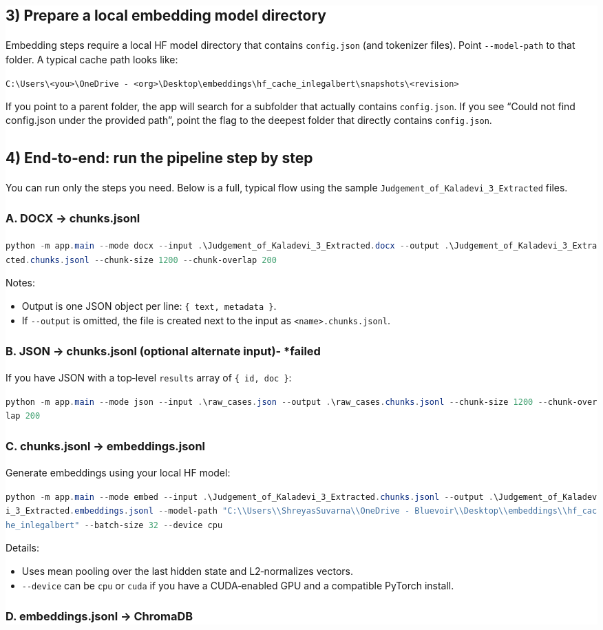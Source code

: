## 3) Prepare a local embedding model directory

Embedding steps require a local HF model directory that contains `config.json` (and tokenizer files). Point `--model-path` to that folder. A typical cache path looks like:

```
C:\Users\<you>\OneDrive - <org>\Desktop\embeddings\hf_cache_inlegalbert\snapshots\<revision>
```

If you point to a parent folder, the app will search for a subfolder that actually contains `config.json`. If you see “Could not find config.json under the provided path”, point the flag to the deepest folder that directly contains `config.json`.

## 4) End‑to‑end: run the pipeline step by step

You can run only the steps you need. Below is a full, typical flow using the sample `Judgement_of_Kaladevi_3_Extracted` files.

### A. DOCX → chunks.jsonl

```powershell
python -m app.main --mode docx --input .\Judgement_of_Kaladevi_3_Extracted.docx --output .\Judgement_of_Kaladevi_3_Extracted.chunks.jsonl --chunk-size 1200 --chunk-overlap 200
```

Notes:
- Output is one JSON object per line: `{ text, metadata }`.
- If `--output` is omitted, the file is created next to the input as `<name>.chunks.jsonl`.

### B. JSON → chunks.jsonl (optional alternate input)- *failed

If you have JSON with a top‑level `results` array of `{ id, doc }`:

```powershell
python -m app.main --mode json --input .\raw_cases.json --output .\raw_cases.chunks.jsonl --chunk-size 1200 --chunk-overlap 200
```

### C. chunks.jsonl → embeddings.jsonl

Generate embeddings using your local HF model:

```powershell
python -m app.main --mode embed --input .\Judgement_of_Kaladevi_3_Extracted.chunks.jsonl --output .\Judgement_of_Kaladevi_3_Extracted.embeddings.jsonl --model-path "C:\\Users\\ShreyasSuvarna\\OneDrive - Bluevoir\\Desktop\\embeddings\\hf_cache_inlegalbert" --batch-size 32 --device cpu
```

Details:
- Uses mean pooling over the last hidden state and L2‑normalizes vectors.
- `--device` can be `cpu` or `cuda` if you have a CUDA‑enabled GPU and a compatible PyTorch install.

### D. embeddings.jsonl → ChromaDB
